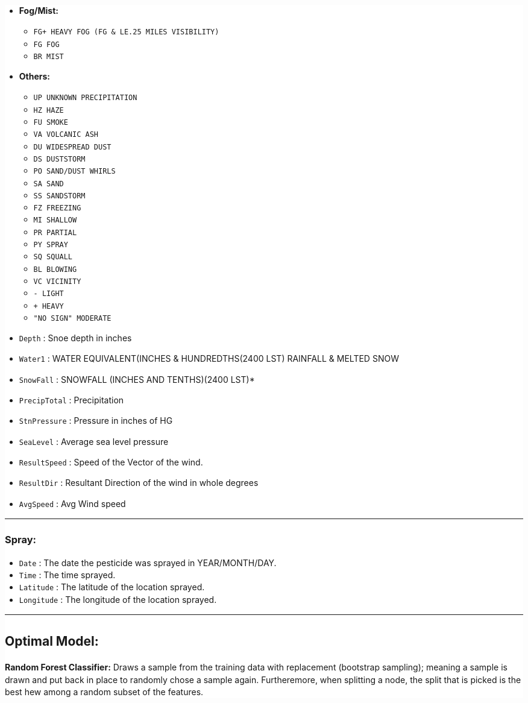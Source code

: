     
- **Fog/Mist:**
    - `FG+ HEAVY FOG (FG & LE.25 MILES VISIBILITY)`
    - `FG FOG`
    - `BR MIST`
    
    
- **Others:**
    - `UP UNKNOWN PRECIPITATION`
    - `HZ HAZE`
    - `FU SMOKE`
    - `VA VOLCANIC ASH`
    - `DU WIDESPREAD DUST`
    - `DS DUSTSTORM`
    - `PO SAND/DUST WHIRLS`
    - `SA SAND`
    - `SS SANDSTORM`
    - `FZ FREEZING`
    - `MI SHALLOW`
    - `PR PARTIAL`
    - `PY SPRAY`
    - `SQ SQUALL`
     - `BL BLOWING`
     - `VC VICINITY`
     - `- LIGHT`
     - `+ HEAVY`
     - `"NO SIGN" MODERATE`
- `Depth`          : Snoe depth in inches
- `Water1`         : WATER EQUIVALENT(INCHES & HUNDREDTHS(2400 LST)
RAINFALL & MELTED SNOW 
- `SnowFall`      : SNOWFALL (INCHES AND TENTHS)(2400 LST)*
- `PrecipTotal`    : Precipitation
- `StnPressure`    : Pressure in inches of HG
- `SeaLevel`       : Average sea level pressure
- `ResultSpeed`   : Speed of the Vector of the wind. 
- `ResultDir`      : Resultant Direction of the wind in whole degrees
- `AvgSpeed`       : Avg Wind speed


-------

### Spray:

- `Date` : The date the pesticide was sprayed in YEAR/MONTH/DAY.
- `Time` : The time sprayed.
- `Latitude` : The latitude of the location sprayed.
- `Longitude` : The longitude of the location sprayed.


-------

## Optimal Model:

**Random Forest Classifier:** Draws a sample from the training data with replacement (bootstrap sampling); meaning a sample is drawn and put back in place to randomly chose a sample again. Furtheremore, when splitting a node, the split that is picked is the best hew among a random subset of the features.
